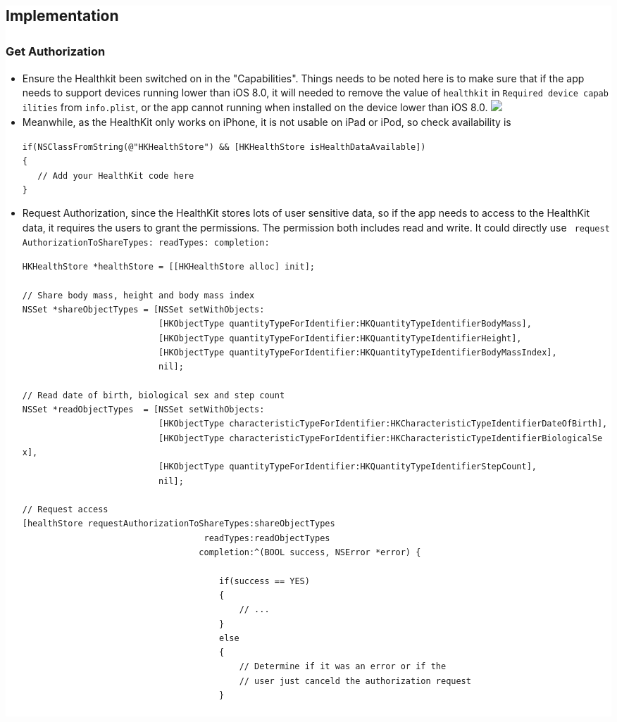 ## Implementation
### Get Authorization
* Ensure the Healthkit been switched on in the "Capabilities". Things needs to be noted here is to make sure that if the app needs to support devices running lower than iOS 8.0, it will needed to remove the value of <code>healthkit</code> in <code>Required device capabilities</code> from <code>info.plist</code>, or the app cannot running when installed on the device lower than iOS 8.0.
![](http://www.pluto-y.com/content/images/2015/12/2.png)
* Meanwhile, as the HealthKit only works on iPhone, it is not usable on iPad or iPod, so check availability is 
	```objc
	if(NSClassFromString(@"HKHealthStore") && [HKHealthStore isHealthDataAvailable])  
	{
	   // Add your HealthKit code here
	}
	```
* Request Authorization, since the HealthKit stores lots of user sensitive data, so if the app needs to access to the HealthKit data, it requires the users to grant the permissions. The permission both includes read and write. It could directly use ``` requestAuthorizationToShareTypes: readTypes: completion:```
	```objc
	HKHealthStore *healthStore = [[HKHealthStore alloc] init];
	
	// Share body mass, height and body mass index
	NSSet *shareObjectTypes = [NSSet setWithObjects:
	                           [HKObjectType quantityTypeForIdentifier:HKQuantityTypeIdentifierBodyMass],
	                           [HKObjectType quantityTypeForIdentifier:HKQuantityTypeIdentifierHeight],
	                           [HKObjectType quantityTypeForIdentifier:HKQuantityTypeIdentifierBodyMassIndex],
	                           nil];
	
	// Read date of birth, biological sex and step count
	NSSet *readObjectTypes  = [NSSet setWithObjects:
	                           [HKObjectType characteristicTypeForIdentifier:HKCharacteristicTypeIdentifierDateOfBirth],
	                           [HKObjectType characteristicTypeForIdentifier:HKCharacteristicTypeIdentifierBiologicalSex],
	                           [HKObjectType quantityTypeForIdentifier:HKQuantityTypeIdentifierStepCount],
	                           nil];
	
	// Request access
	[healthStore requestAuthorizationToShareTypes:shareObjectTypes
	                                    readTypes:readObjectTypes
	                                   completion:^(BOOL success, NSError *error) {
	
	                                       if(success == YES)
	                                       {
	                                           // ...
	                                       }
	                                       else
	                                       {
	                                           // Determine if it was an error or if the
	                                           // user just canceld the authorization request
	                                       }
	